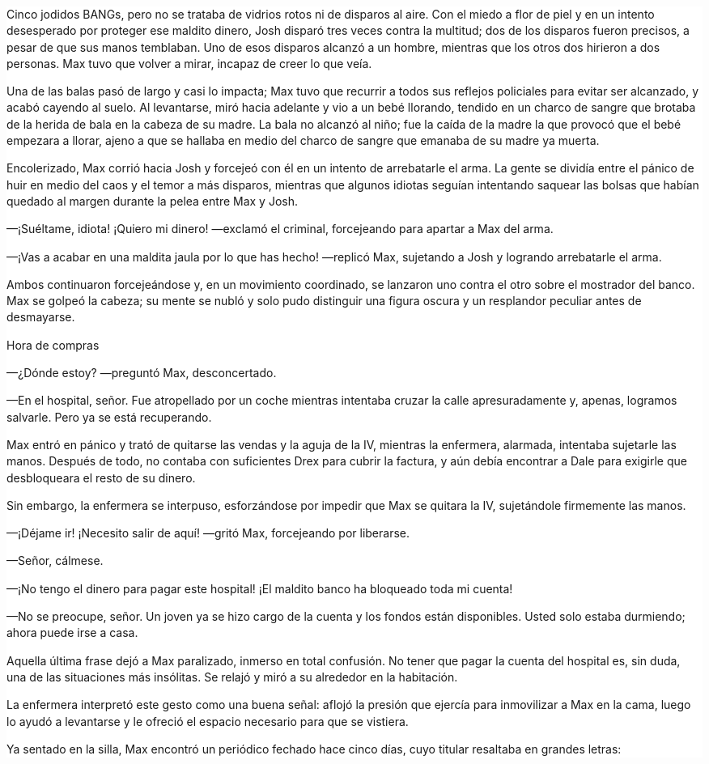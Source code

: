 Cinco jodidos BANGs, pero no se trataba de vidrios rotos ni de disparos al aire. Con el miedo a flor de piel y en un intento desesperado por proteger ese maldito dinero, Josh disparó tres veces contra la multitud; dos de los disparos fueron precisos, a pesar de que sus manos temblaban. Uno de esos disparos alcanzó a un hombre, mientras que los otros dos hirieron a dos personas. Max tuvo que volver a mirar, incapaz de creer lo que veía.

Una de las balas pasó de largo y casi lo impacta; Max tuvo que recurrir a todos sus reflejos policiales para evitar ser alcanzado, y acabó cayendo al suelo. Al levantarse, miró hacia adelante y vio a un bebé llorando, tendido en un charco de sangre que brotaba de la herida de bala en la cabeza de su madre. La bala no alcanzó al niño; fue la caída de la madre la que provocó que el bebé empezara a llorar, ajeno a que se hallaba en medio del charco de sangre que emanaba de su madre ya muerta.

Encolerizado, Max corrió hacia Josh y forcejeó con él en un intento de arrebatarle el arma. La gente se dividía entre el pánico de huir en medio del caos y el temor a más disparos, mientras que algunos idiotas seguían intentando saquear las bolsas que habían quedado al margen durante la pelea entre Max y Josh.

—¡Suéltame, idiota! ¡Quiero mi dinero! —exclamó el criminal, forcejeando para apartar a Max del arma.

—¡Vas a acabar en una maldita jaula por lo que has hecho! —replicó Max, sujetando a Josh y logrando arrebatarle el arma.

Ambos continuaron forcejeándose y, en un movimiento coordinado, se lanzaron uno contra el otro sobre el mostrador del banco. Max se golpeó la cabeza; su mente se nubló y solo pudo distinguir una figura oscura y un resplandor peculiar antes de desmayarse.

Hora de compras

—¿Dónde estoy? —preguntó Max, desconcertado.

—En el hospital, señor. Fue atropellado por un coche mientras intentaba cruzar la calle apresuradamente y, apenas, logramos salvarle. Pero ya se está recuperando.

Max entró en pánico y trató de quitarse las vendas y la aguja de la IV, mientras la enfermera, alarmada, intentaba sujetarle las manos. Después de todo, no contaba con suficientes Drex para cubrir la factura, y aún debía encontrar a Dale para exigirle que desbloqueara el resto de su dinero.

Sin embargo, la enfermera se interpuso, esforzándose por impedir que Max se quitara la IV, sujetándole firmemente las manos.

—¡Déjame ir! ¡Necesito salir de aquí! —gritó Max, forcejeando por liberarse.

—Señor, cálmese.

—¡No tengo el dinero para pagar este hospital! ¡El maldito banco ha bloqueado toda mi cuenta!

—No se preocupe, señor. Un joven ya se hizo cargo de la cuenta y los fondos están disponibles. Usted solo estaba durmiendo; ahora puede irse a casa.

Aquella última frase dejó a Max paralizado, inmerso en total confusión. No tener que pagar la cuenta del hospital es, sin duda, una de las situaciones más insólitas. Se relajó y miró a su alrededor en la habitación.

La enfermera interpretó este gesto como una buena señal: aflojó la presión que ejercía para inmovilizar a Max en la cama, luego lo ayudó a levantarse y le ofreció el espacio necesario para que se vistiera.

Ya sentado en la silla, Max encontró un periódico fechado hace cinco días, cuyo titular resaltaba en grandes letras:
